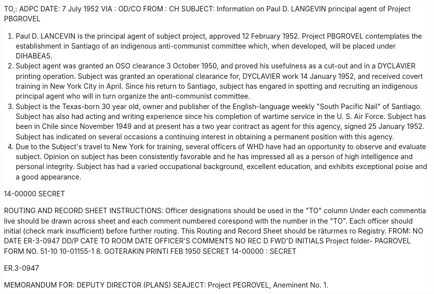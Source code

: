 TO,: ADPC DATE: 7 July 1952
VIA : OD/CO
FROM : CH
SUBJECT: Information on Paul D. LANGEVIN principal agent of Project PBGROVEL
1. Paul D. LANCEVIN is the principal agent of subject project, approved
12 February 1952. Project PBGROVEL contemplates the establishment in Santiago of
an indigenous anti-communist committee which, when developed, will be placed
under DIHABEAS.
2. Subject agent was granted an OSO clearance 3 October 1950, and
proved his usefulness as a cut-out and in a DYCLAVIER printing operation. Subject
was granted an operational clearance for, DYCLAVIER work 14 January 1952, and
received covert training in New York City in April. Since his return to
Santiago, subject has engared in spotting and recruiting an indigenous principal
agent who will in turn organize the anti-communist committee.
3. Subject is the Texas-born 30 year old, owner and publisher of the
English-language weekly "South Pacific Nail" of Santiago. Subject has also had
acting and writing experience since his completion of wartime service in the
U. S. Air Force. Subject has been in Chile since November 1949 and at present
has a two year contract as agent for this agency, signed 25 January 1952. Subject
has indicated on several occasions a continuing interest in obtaining a permanent
position with this agency.
4. Due to the Subject's travel to New York for training, several
officers of WHD have had an opportunity to observe and evaluate subject. Opinion
on subject has been consistently favorable and he has impressed all as a person
of high intelligence and personal integrity. Subject has had a varied occupational
background, excellent education, and exhibits exceptional poise and a good
appearance.

14-00000
SECRET

ROUTING AND RECORD SHEET
INSTRUCTIONS: Officer designations should be used in the "TO" column Under each commentia live should be drawn across sheet
and each comment numbered corespond with the number in the "TO". Each officer should initial (check mark insufficient)
before further routing. This Routing and Record Sheet should be räturmes ro Registry.
FROM: NO
DATE
ER-3-0947
DD/P CATE
TO ROOM DATE OFFICER'S COMMENTS
NO REC D FWD'D INITIALS
Project folder-
PAGROVEL
FORM NO. 51-10 10-01155-1 8. GOTERAKIN PRINTI
FEB 1950 SECRET
14-00000
: SECRET

ER.3-0947

MEMORANDUM FOR: DEPUTY DIRECTOR (PLANS)
SEAJECT: Project PEGROVEL, Aneminent No. 1.
